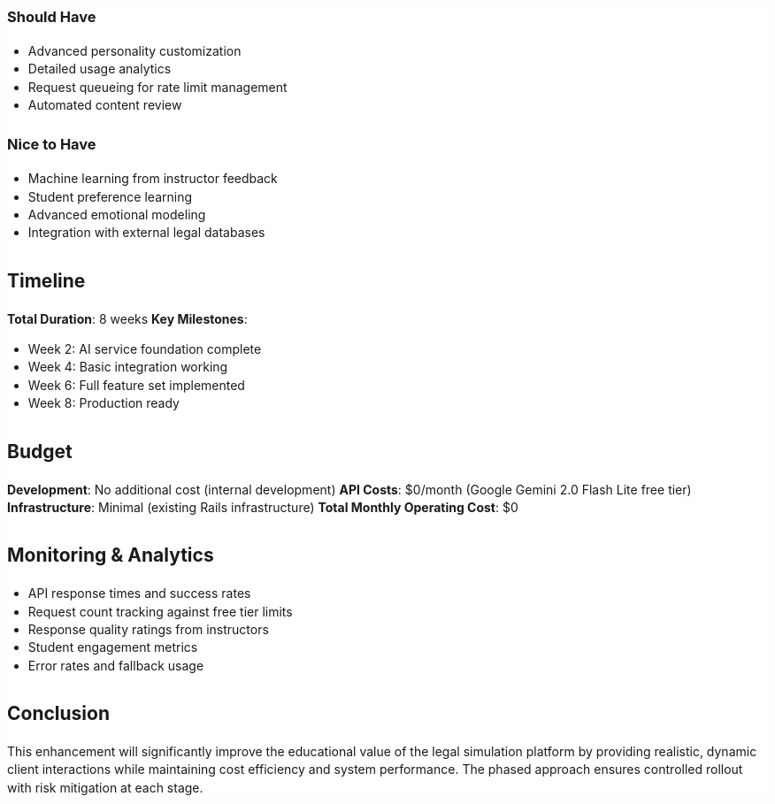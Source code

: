 ### Should Have  
- Advanced personality customization
- Detailed usage analytics
- Request queueing for rate limit management
- Automated content review

### Nice to Have
- Machine learning from instructor feedback
- Student preference learning
- Advanced emotional modeling
- Integration with external legal databases

## Timeline

**Total Duration**: 8 weeks
**Key Milestones**:
- Week 2: AI service foundation complete
- Week 4: Basic integration working  
- Week 6: Full feature set implemented
- Week 8: Production ready

## Budget

**Development**: No additional cost (internal development)
**API Costs**: $0/month (Google Gemini 2.0 Flash Lite free tier)
**Infrastructure**: Minimal (existing Rails infrastructure)
**Total Monthly Operating Cost**: $0

## Monitoring & Analytics

- API response times and success rates
- Request count tracking against free tier limits
- Response quality ratings from instructors
- Student engagement metrics
- Error rates and fallback usage

## Conclusion

This enhancement will significantly improve the educational value of the legal simulation platform by providing realistic, dynamic client interactions while maintaining cost efficiency and system performance. The phased approach ensures controlled rollout with risk mitigation at each stage.
